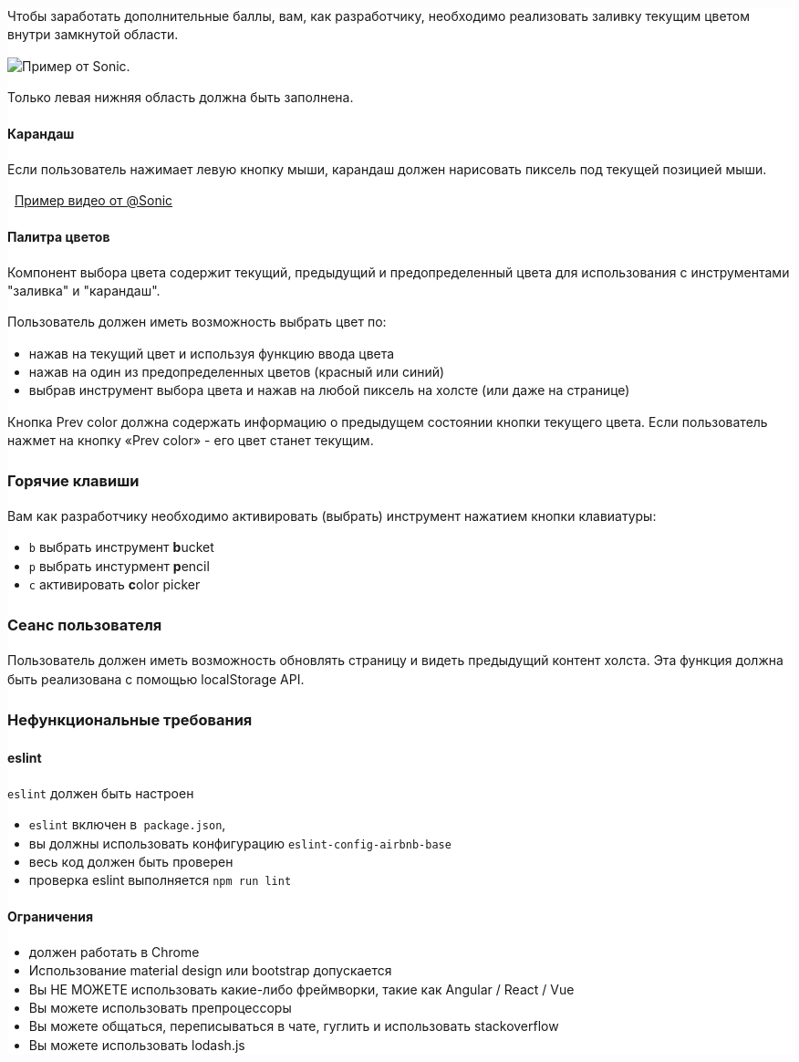 Чтобы заработать дополнительные баллы, вам, как разработчику, необходимо реализовать заливку текущим цветом внутри замкнутой области.

![Пример от Sonic](https://cdn.discordapp.com/attachments/642271813870551040/642438943832539197/unknown.png).

Только левая нижняя область должна быть заполнена.

#### Карандаш

Если пользователь нажимает левую кнопку мыши, карандаш должен нарисовать пиксель под текущей позицией мыши.

  [Пример видео от @Sonic](https://cdn.discordapp.com/attachments/642271813870551040/642349595875344403/Screencast_2019-11-08.mp4)

#### Палитра цветов

Компонент выбора цвета содержит текущий, предыдущий и предопределенный цвета для использования с инструментами "заливка" и "карандаш".

Пользователь должен иметь возможность выбрать цвет по:

- нажав на текущий цвет и используя функцию ввода цвета
- нажав на один из предопределенных цветов (красный или синий)
- выбрав инструмент выбора цвета и нажав на любой пиксель на холсте (или даже на странице)

Кнопка Prev color должна содержать информацию о предыдущем состоянии кнопки текущего цвета. Если пользователь нажмет на кнопку «Prev color» - его цвет станет текущим.


### Горячие клавиши

Вам как разработчику необходимо активировать (выбрать) инструмент нажатием кнопки клавиатуры:

- `b` выбрать инструмент **b**ucket
- `p` выбрать инстурмент **p**encil
- `c` активировать **c**olor picker

### Сеанс пользователя
Пользователь должен иметь возможность обновлять страницу и видеть предыдущий контент холста. Эта функция должна быть реализована с помощью localStorage API.

### Нефункциональные требования

#### eslint
`eslint` должен быть настроен

- `eslint` включен в` package.json`,
- вы должны использовать конфигурацию `eslint-config-airbnb-base`
- весь код должен быть проверен
- проверка eslint выполняется `npm run lint`

#### Ограничения
- должен работать в Chrome
- Использование material design или bootstrap допускается
- Вы НЕ МОЖЕТЕ использовать какие-либо фреймворки, такие как Angular / React / Vue
- Вы можете использовать препроцессоры
- Вы можете общаться, переписываться в чате, гуглить и использовать stackoverflow
- Вы можете использовать lodash.js

